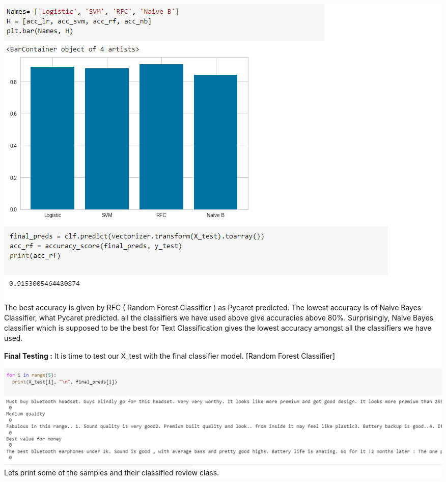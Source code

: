 ![wget](https://github.com/deejachhabra/deejachhabra.github.io/raw/master/_posts/p33.png)
![wget](https://github.com/deejachhabra/deejachhabra.github.io/raw/master/_posts/p34.png)

The best accuracy is given by RFC ( Random Forest Classifier ) as Pycaret predicted. The lowest accuracy is of Naive Bayes Classifier, what Pycaret predicted.
all the classifiers we have used above give accuracies above 80%. Surprisingly, Naive Bayes classifier which is supposed to be the best for Text Classification gives the lowest accuracy amongst all the classifiers we have used.

<b>Final Testing :</b>
It is time to test our X_test with the final classifier model. [Random Forest Classifier]

![wget](https://github.com/deejachhabra/deejachhabra.github.io/raw/master/_posts/p35.png)
Lets print some of the samples and their classified review class.
